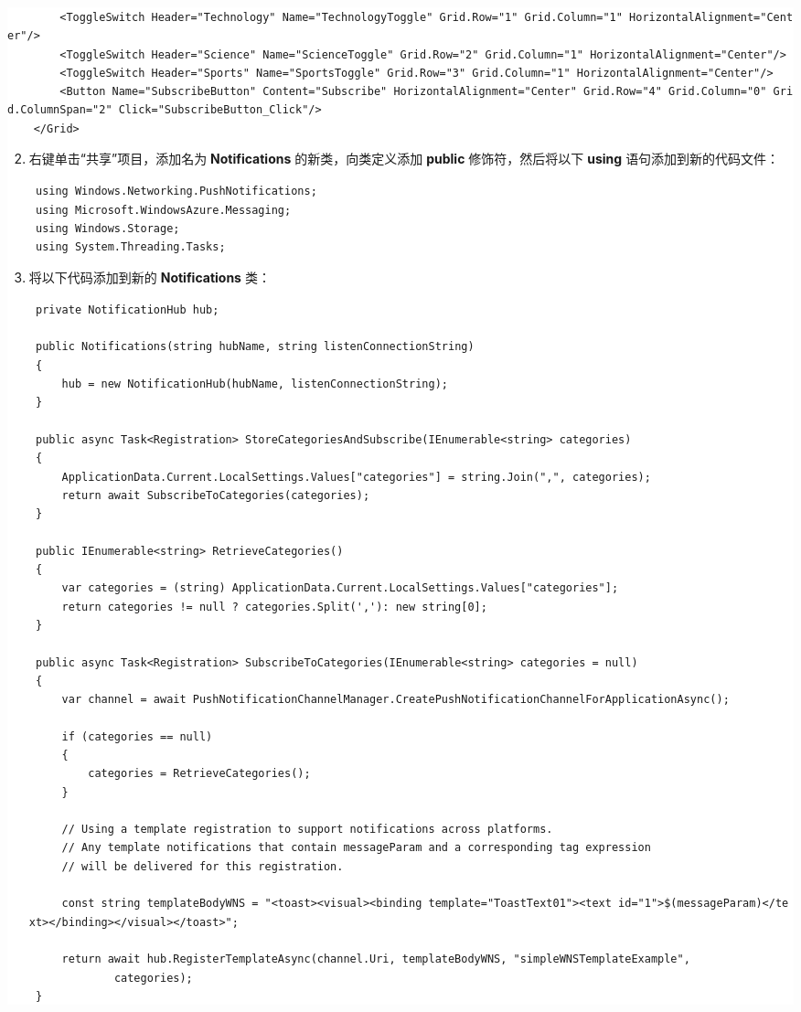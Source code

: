             <ToggleSwitch Header="Technology" Name="TechnologyToggle" Grid.Row="1" Grid.Column="1" HorizontalAlignment="Center"/>
            <ToggleSwitch Header="Science" Name="ScienceToggle" Grid.Row="2" Grid.Column="1" HorizontalAlignment="Center"/>
            <ToggleSwitch Header="Sports" Name="SportsToggle" Grid.Row="3" Grid.Column="1" HorizontalAlignment="Center"/>
            <Button Name="SubscribeButton" Content="Subscribe" HorizontalAlignment="Center" Grid.Row="4" Grid.Column="0" Grid.ColumnSpan="2" Click="SubscribeButton_Click"/>
        </Grid>

2. 右键单击“共享”项目，添加名为 **Notifications** 的新类，向类定义添加 **public** 修饰符，然后将以下 **using** 语句添加到新的代码文件：

        using Windows.Networking.PushNotifications;
        using Microsoft.WindowsAzure.Messaging;
        using Windows.Storage;
        using System.Threading.Tasks;

3. 将以下代码添加到新的 **Notifications** 类：

        private NotificationHub hub;

        public Notifications(string hubName, string listenConnectionString)
        {
            hub = new NotificationHub(hubName, listenConnectionString);
        }

        public async Task<Registration> StoreCategoriesAndSubscribe(IEnumerable<string> categories)
        {
            ApplicationData.Current.LocalSettings.Values["categories"] = string.Join(",", categories);
            return await SubscribeToCategories(categories);
        }

        public IEnumerable<string> RetrieveCategories()
        {
            var categories = (string) ApplicationData.Current.LocalSettings.Values["categories"];
            return categories != null ? categories.Split(','): new string[0];
        }

        public async Task<Registration> SubscribeToCategories(IEnumerable<string> categories = null)
        {
            var channel = await PushNotificationChannelManager.CreatePushNotificationChannelForApplicationAsync();

            if (categories == null)
            {
                categories = RetrieveCategories();
            }

            // Using a template registration to support notifications across platforms.
            // Any template notifications that contain messageParam and a corresponding tag expression
            // will be delivered for this registration.

            const string templateBodyWNS = "<toast><visual><binding template="ToastText01"><text id="1">$(messageParam)</text></binding></visual></toast>";

            return await hub.RegisterTemplateAsync(channel.Uri, templateBodyWNS, "simpleWNSTemplateExample",
                    categories);
        }


[Add category selection to the app]: #adding-categories
[Register for notifications]: #register
[Send notifications from your back-end]: #send
[Run the app and generate notifications]: #test-app
[Next Steps]: #next-steps
[1]: ./media/notification-hubs-windows-store-dotnet-send-breaking-news/notification-hub-breakingnews-win1.png
[14]: ./media/notification-hubs-windows-store-dotnet-send-breaking-news/notification-hub-windows-toast-2.png
[19]: ./media/notification-hubs-windows-store-dotnet-send-breaking-news/notification-hub-windows-reg-2.png
[get-started]: ./notification-hubs-windows-store-dotnet-get-started-wns-push-notification.md
[使用通知中心广播本地化的突发新闻]: ./notification-hubs-windows-store-dotnet-xplat-localized-wns-push-notification.md
[Notify users with Notification Hubs]: ./notification-hubs-windows-store-dotnet-get-started-wns-push-notification.md
[Mobile Service]: ../mobile-services/mobile-services-javascript-backend-windows-store-dotnet-get-started.md
[Notification Hubs Guidance]: http://msdn.microsoft.com/library/jj927170.aspx
[Notification Hubs How-To for Windows Store]: http://msdn.microsoft.com/library/jj927172.aspx
[Submit an app page]: http://go.microsoft.com/fwlink/p/?LinkID=266582
[My Applications]: http://go.microsoft.com/fwlink/p/?LinkId=262039
[wns object]: http://go.microsoft.com/fwlink/p/?LinkId=260591